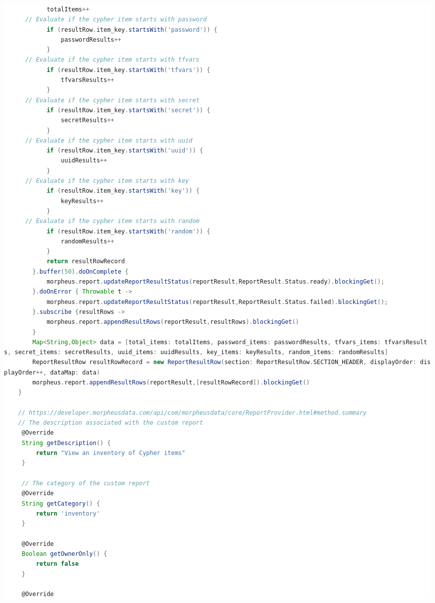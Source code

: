```groovy
			totalItems++
      // Evaluate if the cypher item starts with password
			if (resultRow.item_key.startsWith('password')) {
				passwordResults++
			}
      // Evaluate if the cypher item starts with tfvars
			if (resultRow.item_key.startsWith('tfvars')) {
				tfvarsResults++
			}
      // Evaluate if the cypher item starts with secret
			if (resultRow.item_key.startsWith('secret')) {
				secretResults++
			}
      // Evaluate if the cypher item starts with uuid
			if (resultRow.item_key.startsWith('uuid')) {
				uuidResults++
			}
      // Evaluate if the cypher item starts with key
			if (resultRow.item_key.startsWith('key')) {
				keyResults++
			}
      // Evaluate if the cypher item starts with random
			if (resultRow.item_key.startsWith('random')) {
				randomResults++
			}
			return resultRowRecord
		}.buffer(50).doOnComplete {
			morpheus.report.updateReportResultStatus(reportResult,ReportResult.Status.ready).blockingGet();
		}.doOnError { Throwable t ->
			morpheus.report.updateReportResultStatus(reportResult,ReportResult.Status.failed).blockingGet();
		}.subscribe {resultRows ->
			morpheus.report.appendResultRows(reportResult,resultRows).blockingGet()
		}
		Map<String,Object> data = [total_items: totalItems, password_items: passwordResults, tfvars_items: tfvarsResults, secret_items: secretResults, uuid_items: uuidResults, key_items: keyResults, random_items: randomResults]
		ReportResultRow resultRowRecord = new ReportResultRow(section: ReportResultRow.SECTION_HEADER, displayOrder: displayOrder++, dataMap: data)
        morpheus.report.appendResultRows(reportResult,[resultRowRecord]).blockingGet()
	}

	// https://developer.morpheusdata.com/api/com/morpheusdata/core/ReportProvider.html#method.summary
	// The description associated with the custom report
	 @Override
	 String getDescription() {
		 return "View an inventory of Cypher items"
	 }

	 // The category of the custom report
	 @Override
	 String getCategory() {
		 return 'inventory'
	 }

	 @Override
	 Boolean getOwnerOnly() {
		 return false
	 }

	 @Override
```